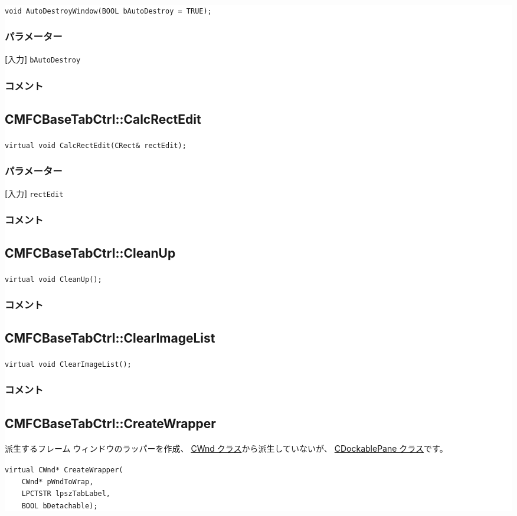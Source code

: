   
```  
void AutoDestroyWindow(BOOL bAutoDestroy = TRUE);
```  
  
### <a name="parameters"></a>パラメーター  
 [入力] `bAutoDestroy`  
  
### <a name="remarks"></a>コメント  
  
##  <a name="calcrectedit"></a>CMFCBaseTabCtrl::CalcRectEdit  

  
```  
virtual void CalcRectEdit(CRect& rectEdit);
```  
  
### <a name="parameters"></a>パラメーター  
 [入力] `rectEdit`  
  
### <a name="remarks"></a>コメント  
  
##  <a name="cleanup"></a>CMFCBaseTabCtrl::CleanUp  

  
```  
virtual void CleanUp();
```  
  
### <a name="remarks"></a>コメント  
  
##  <a name="clearimagelist"></a>CMFCBaseTabCtrl::ClearImageList  

  
```  
virtual void ClearImageList();
```  
  
### <a name="remarks"></a>コメント  
  
##  <a name="createwrapper"></a>CMFCBaseTabCtrl::CreateWrapper  
 派生するフレーム ウィンドウのラッパーを作成、 [CWnd クラス](../../mfc/reference/cwnd-class.md)から派生していないが、 [CDockablePane クラス](../../mfc/reference/cdockablepane-class.md)です。  
  
```  
virtual CWnd* CreateWrapper(
    CWnd* pWndToWrap,  
    LPCTSTR lpszTabLabel,  
    BOOL bDetachable);
```  
  